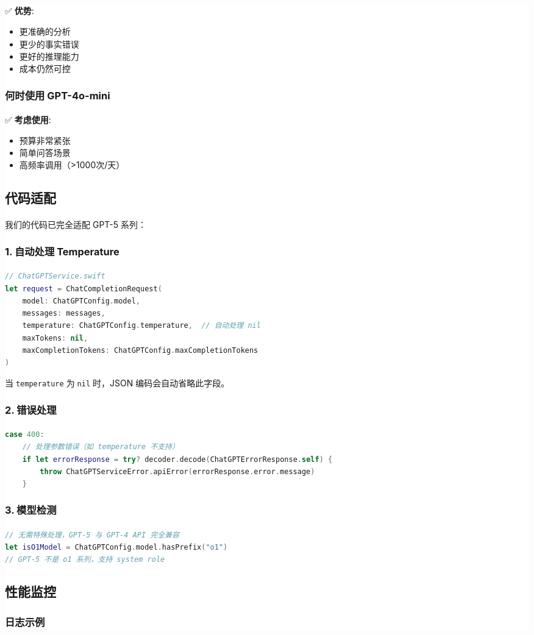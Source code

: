✅ **优势**:
- 更准确的分析
- 更少的事实错误
- 更好的推理能力
- 成本仍然可控

### 何时使用 GPT-4o-mini

✅ **考虑使用**:
- 预算非常紧张
- 简单问答场景
- 高频率调用（>1000次/天）

## 代码适配

我们的代码已完全适配 GPT-5 系列：

### 1. 自动处理 Temperature

```swift
// ChatGPTService.swift
let request = ChatCompletionRequest(
    model: ChatGPTConfig.model,
    messages: messages,
    temperature: ChatGPTConfig.temperature,  // 自动处理 nil
    maxTokens: nil,
    maxCompletionTokens: ChatGPTConfig.maxCompletionTokens
)
```

当 `temperature` 为 `nil` 时，JSON 编码会自动省略此字段。

### 2. 错误处理

```swift
case 400:
    // 处理参数错误（如 temperature 不支持）
    if let errorResponse = try? decoder.decode(ChatGPTErrorResponse.self) {
        throw ChatGPTServiceError.apiError(errorResponse.error.message)
    }
```

### 3. 模型检测

```swift
// 无需特殊处理，GPT-5 与 GPT-4 API 完全兼容
let isO1Model = ChatGPTConfig.model.hasPrefix("o1")
// GPT-5 不是 o1 系列，支持 system role
```

## 性能监控

### 日志示例
